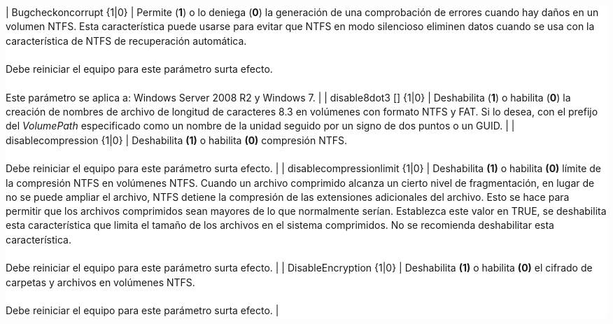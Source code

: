 |        Bugcheckoncorrupt {1&#124;0}        |                                                                                                                                                                                                                                                                                                                                                                      Permite (**1**) o lo deniega (**0**) la generación de una comprobación de errores cuando hay daños en un volumen NTFS. Esta característica puede usarse para evitar que NTFS en modo silencioso eliminen datos cuando se usa con la característica de NTFS de recuperación automática.<br /><br />Debe reiniciar el equipo para este parámetro surta efecto.<br /><br />Este parámetro se aplica a:  Windows Server 2008 R2 y Windows 7.                                                                                                                                                                                                                                                                                                                                                                      |
|   disable8dot3 [<VolumePath>] {1&#124;0}   |                                                                                                                                                                                                                                                                                                                                                                                                                                                       Deshabilita (**1**) o habilita (**0**) la creación de nombres de archivo de longitud de caracteres 8.3 en volúmenes con formato NTFS y FAT. Si lo desea, con el prefijo del *VolumePath* especificado como un nombre de la unidad seguido por un signo de dos puntos o un GUID.                                                                                                                                                                                                                                                                                                                                                                                                                                                       |
|       disablecompression {1&#124;0}        |                                                                                                                                                                                                                                                                                                                                                                                                                                                                                                 Deshabilita **(1)** o habilita **(0)** compresión NTFS.<br /><br />Debe reiniciar el equipo para este parámetro surta efecto.                                                                                                                                                                                                                                                                                                                                                                                                                                                                                                  |
|     disablecompressionlimit {1&#124;0}     |                                                                                                                                                                                                                                                                                   Deshabilita **(1)** o habilita **(0)** límite de la compresión NTFS en volúmenes NTFS. Cuando un archivo comprimido alcanza un cierto nivel de fragmentación, en lugar de no se puede ampliar el archivo, NTFS detiene la compresión de las extensiones adicionales del archivo. Esto se hace para permitir que los archivos comprimidos sean mayores de lo que normalmente serían. Establezca este valor en TRUE, se deshabilita esta característica que limita el tamaño de los archivos en el sistema comprimidos. No se recomienda deshabilitar esta característica.<br /><br />Debe reiniciar el equipo para este parámetro surta efecto.                                                                                                                                                                                                                                                                                   |
|        DisableEncryption {1&#124;0}        |                                                                                                                                                                                                                                                                                                                                                                                                                                                                                Deshabilita **(1)** o habilita **(0)** el cifrado de carpetas y archivos en volúmenes NTFS.<br /><br />Debe reiniciar el equipo para este parámetro surta efecto.                                                                                                                                                                                                                                                                                                                                                                                                                                                                                |